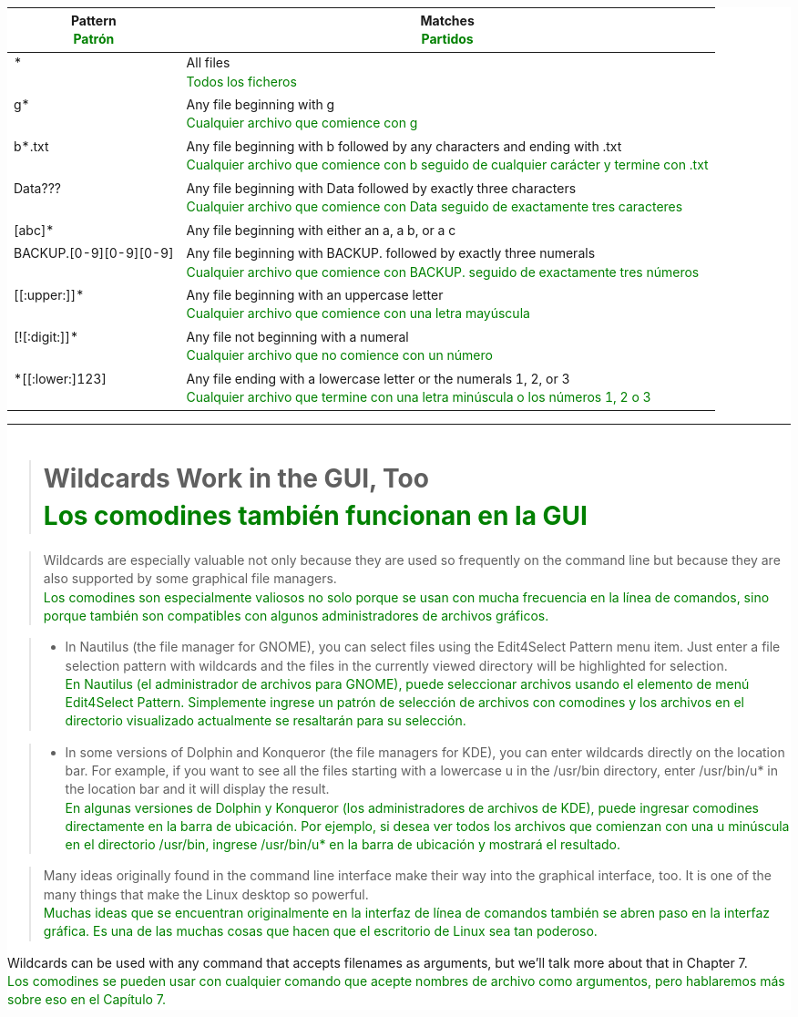 | Pattern<br /><span style="color:green">Patrón</span> | Matches<br /><span style="color:green">Partidos</span> |
|---------|---------|
| * | All files<br /><span style="color:green">Todos los ficheros</span> |
| g* | Any file beginning with g<br /><span style="color:green">Cualquier archivo que comience con g</span> |
| b*.txt | Any file beginning with b followed by any characters and ending with .txt<br /><span style="color:green">Cualquier archivo que comience con b seguido de cualquier carácter y termine con .txt</span> | 
| Data??? | Any file beginning with Data followed by exactly three characters<br /><span style="color:green">Cualquier archivo que comience con Data seguido de exactamente tres caracteres</span> |
| [abc]* | Any file beginning with either an a, a b, or a c<br /><span style="color:green"></span> |
| BACKUP.[0-9][0-9][0-9] | Any file beginning with BACKUP. followed by exactly three numerals<br /><span style="color:green">Cualquier archivo que comience con BACKUP. seguido de exactamente tres números</span> |
| [[:upper:]]* | Any file beginning with an uppercase letter<br /><span style="color:green">Cualquier archivo que comience con una letra mayúscula</span> |
| [![:digit:]]* | Any file not beginning with a numeral<br /><span style="color:green">Cualquier archivo que no comience con un número</span> |
| *[[:lower:]123] | Any file ending with a lowercase letter or the numerals 1, 2, or 3<br /><span style="color:green">Cualquier archivo que termine con una letra minúscula o los números 1, 2 o 3</span> |

______

> # Wildcards Work in the GUI, Too<br /><span style="color:green">Los comodines también funcionan en la GUI</span>

> Wildcards are especially valuable not only because they are used so frequently on the command line but because they are also supported by some graphical file managers.<br /><span style="color:green">Los comodines son especialmente valiosos no solo porque se usan con mucha frecuencia en la línea de comandos, sino porque también son compatibles con algunos administradores de archivos gráficos.</span>

> * In Nautilus (the file manager for GNOME), you can select files using the Edit4Select Pattern menu item. Just enter a file selection pattern with wildcards and the files in the currently viewed directory will be highlighted for selection.<br /><span style="color:green">En Nautilus (el administrador de archivos para GNOME), puede seleccionar archivos usando el elemento de menú Edit4Select Pattern. Simplemente ingrese un patrón de selección de archivos con comodines y los archivos en el directorio visualizado actualmente se resaltarán para su selección.</span>

> * In some versions of Dolphin and Konqueror (the file managers for KDE), you can enter wildcards directly on the location bar. For example, if you want to see all the files starting with a lowercase u in the /usr/bin directory, enter /usr/bin/u* in the location bar and it will display the result.<br /><span style="color:green">En algunas versiones de Dolphin y Konqueror (los administradores de archivos de KDE), puede ingresar comodines directamente en la barra de ubicación. Por ejemplo, si desea ver todos los archivos que comienzan con una u minúscula en el directorio /usr/bin, ingrese /usr/bin/u* en la barra de ubicación y mostrará el resultado.</span>

> Many ideas originally found in the command line interface make their way into the graphical interface, too. It is one of the many things that make the Linux desktop so powerful.<br /><span style="color:green">Muchas ideas que se encuentran originalmente en la interfaz de línea de comandos también se abren paso en la interfaz gráfica. Es una de las muchas cosas que hacen que el escritorio de Linux sea tan poderoso.</span>

Wildcards can be used with any command that accepts filenames as arguments, but we’ll talk more about that in Chapter 7.<br /><span style="color:green">Los comodines se pueden usar con cualquier comando que acepte nombres de archivo como argumentos, pero hablaremos más sobre eso en el Capítulo 7.</span>
